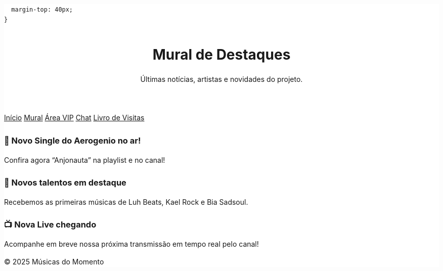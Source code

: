       margin-top: 40px;
    }
  </style>
</head>
<body>
  <header>
    <h1>Mural de Destaques</h1>
    <p>Últimas notícias, artistas e novidades do projeto.</p>
  </header>

  <nav>
    <a href="index.html">Início</a>
    <a href="mural.html">Mural</a>
    <a href="area-vip.html">Área VIP</a>
    <a href="chat.html">Chat</a>
    <a href="livro-de-visitas.html">Livro de Visitas</a>
  </nav>

  <div class="container">
    <div class="post">
      <h3>🎵 Novo Single do Aerogenio no ar!</h3>
      <p>Confira agora “Anjonauta” na playlist e no canal!</p>
    </div>
    <div class="post">
      <h3>🚀 Novos talentos em destaque</h3>
      <p>Recebemos as primeiras músicas de Luh Beats, Kael Rock e Bia Sadsoul.</p>
    </div>
    <div class="post">
      <h3>📺 Nova Live chegando</h3>
      <p>Acompanhe em breve nossa próxima transmissão em tempo real pelo canal!</p>
    </div>
  </div>

  <footer>
    <p>© 2025 Músicas do Momento</p>
  </footer>
</body>
</html>
